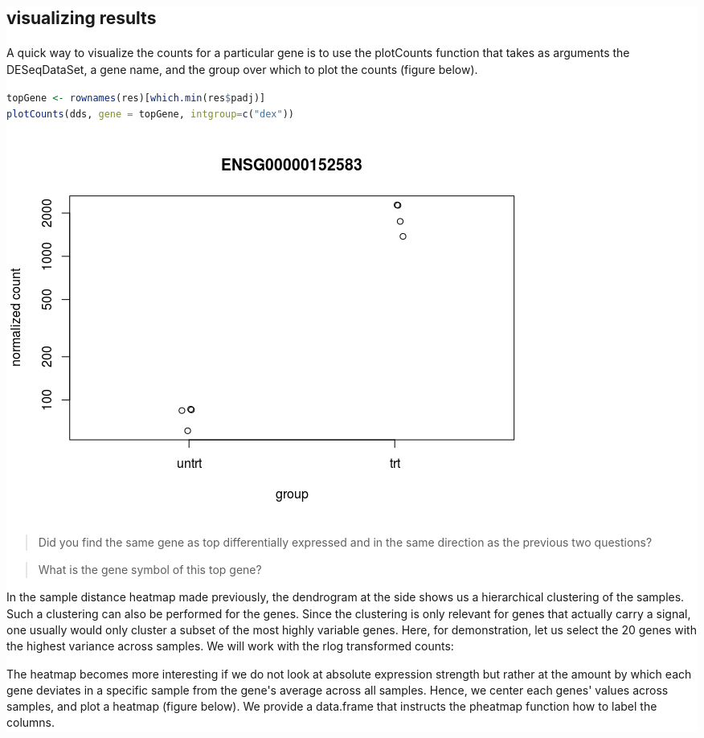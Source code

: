 
visualizing results
-------------------

A quick way to visualize the counts for a particular gene is to use the plotCounts function that takes as arguments the DESeqDataSet, a gene name, and the group over which to plot the counts (figure below).

``` r
topGene <- rownames(res)[which.min(res$padj)]
plotCounts(dds, gene = topGene, intgroup=c("dex"))
```

![](rnaseq_practical_files/figure-markdown_github-ascii_identifiers/plottop-1.png)

> Did you find the same gene as top differentially expressed and in the same direction as the previous two questions?

> What is the gene symbol of this top gene?

In the sample distance heatmap made previously, the dendrogram at the side shows us a hierarchical clustering of the samples. Such a clustering can also be performed for the genes. Since the clustering is only relevant for genes that actually carry a signal, one usually would only cluster a subset of the most highly variable genes. Here, for demonstration, let us select the 20 genes with the highest variance across samples. We will work with the rlog transformed counts:

The heatmap becomes more interesting if we do not look at absolute expression strength but rather at the amount by which each gene deviates in a specific sample from the gene's average across all samples. Hence, we center each genes' values across samples, and plot a heatmap (figure below). We provide a data.frame that instructs the pheatmap function how to label the columns.
